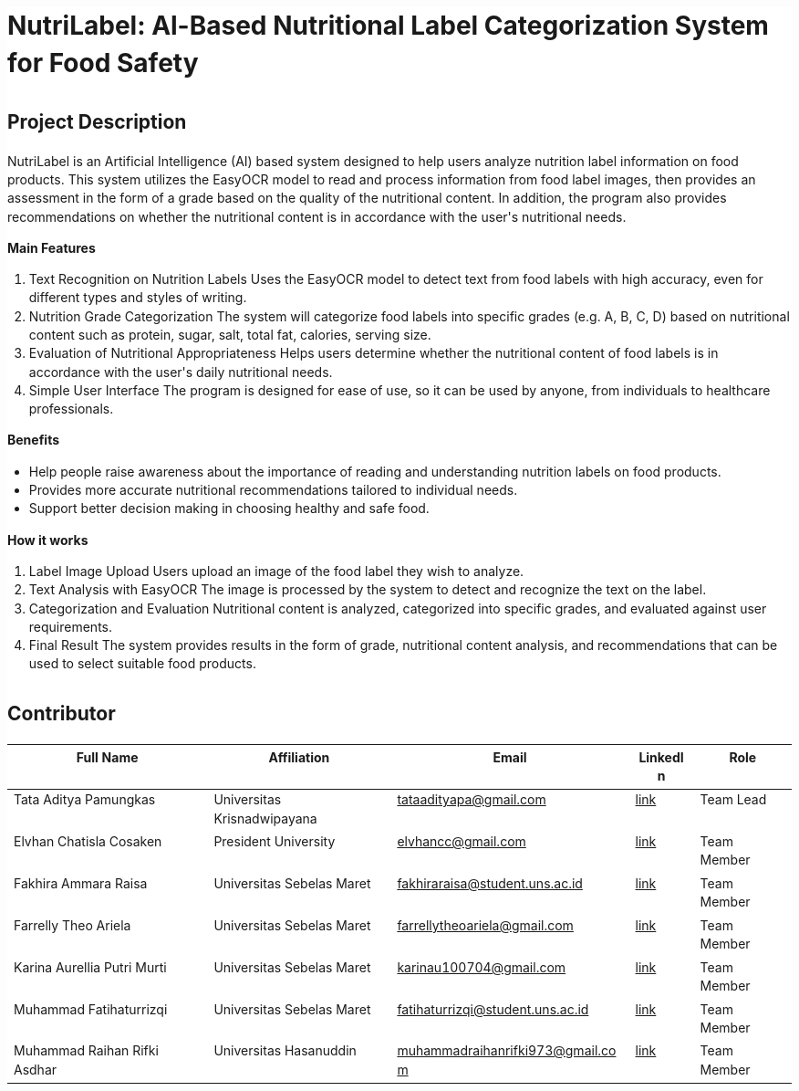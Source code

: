 # **NutriLabel: Al-Based Nutritional Label Categorization System for Food Safety**


## Project Description
NutriLabel is an Artificial Intelligence (AI) based system designed to help users analyze nutrition label information on food products. This system utilizes the EasyOCR model to read and process information from food label images, then provides an assessment in the form of a grade based on the quality of the nutritional content. In addition, the program also provides recommendations on whether the nutritional content is in accordance with the user's nutritional needs.

**Main Features**
1. Text Recognition on Nutrition Labels
   Uses the EasyOCR model to detect text from food labels with high accuracy, even for different types and styles of writing.
2. Nutrition Grade Categorization
   The system will categorize food labels into specific grades (e.g. A, B, C, D) based on nutritional content such as protein, sugar, salt, total fat, calories, serving size.
3. Evaluation of Nutritional Appropriateness
   Helps users determine whether the nutritional content of food labels is in accordance with the user's daily nutritional needs.
4. Simple User Interface
   The program is designed for ease of use, so it can be used by anyone, from individuals to healthcare professionals.

**Benefits**
- Help people raise awareness about the importance of reading and understanding nutrition labels on food products.
- Provides more accurate nutritional recommendations tailored to individual needs.
- Support better decision making in choosing healthy and safe food.

**How it works**
1. Label Image Upload
   Users upload an image of the food label they wish to analyze.
2. Text Analysis with EasyOCR
   The image is processed by the system to detect and recognize the text on the label.
3. Categorization and Evaluation
   Nutritional content is analyzed, categorized into specific grades, and evaluated against user requirements.
4. Final Result
   The system provides results in the form of grade, nutritional content analysis, and recommendations that can be used to select suitable food products.

## Contributor
| Full Name | Affiliation | Email | LinkedIn | Role |
| --- | --- | --- | --- | --- |
| Tata Aditya Pamungkas | Universitas Krisnadwipayana | tataadityapa@gmail.com | [link](https://www.linkedin.com/in/tata-aditya-pamungkas) | Team Lead |
| Elvhan Chatisla Cosaken | President University | elvhancc@gmail.com | [link](https://www.linkedin.com/in/elvhan-chatisla-cosaken-296a5324b) | Team Member |
| Fakhira Ammara Raisa | Universitas Sebelas Maret | fakhiraraisa@student.uns.ac.id | [link](http://linkedin.com/in/fakhira-ammara-raisa) |Team Member |
| Farrelly Theo Ariela | Universitas Sebelas Maret | farrellytheoariela@gmail.com | [link](http://www.linkedin.com/in/farrellytheo) | Team Member |
| Karina Aurellia Putri Murti | Universitas Sebelas Maret | karinau100704@gmail.com | [link](https://www.linkedin.com/in/karinaaurellia/) | Team Member |
| Muhammad Fatihaturrizqi | Universitas Sebelas Maret | fatihaturrizqi@student.uns.ac.id | [link](www.linkedin.com/in/muhammad-fatihaturrizqi-b25032304) | Team Member |
| Muhammad Raihan Rifki Asdhar | Universitas Hasanuddin | muhammadraihanrifki973@gmail.com | [link](https://www.linkedin.com/in/muhammad-raihan-rifki-asdhar) | Team Member |
